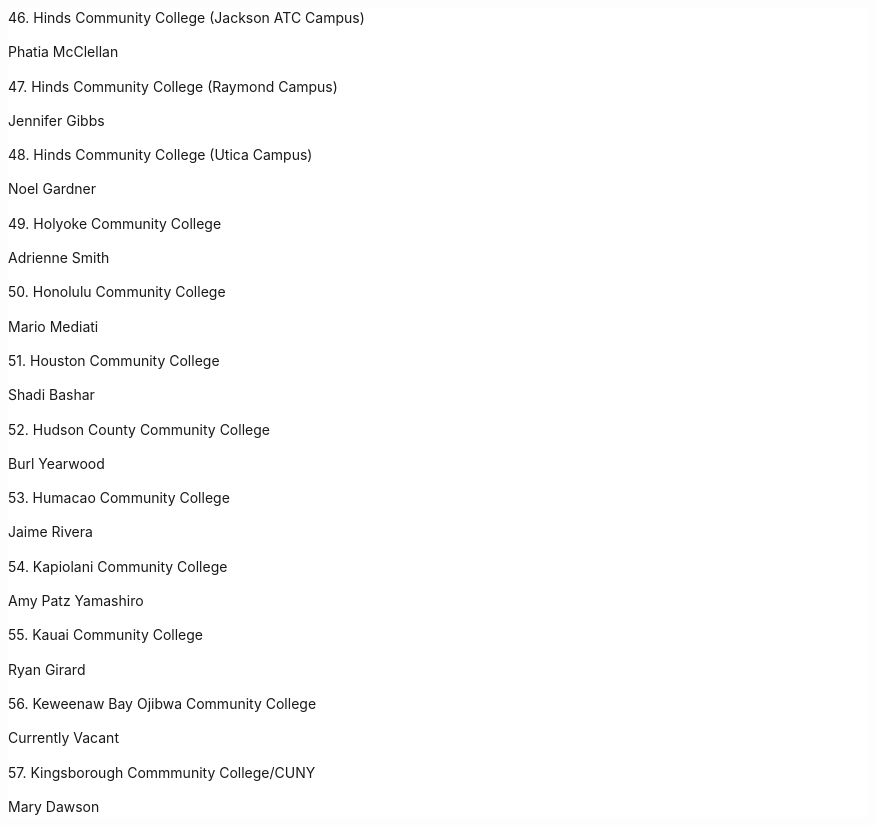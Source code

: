<tr>
<td><p>46. Hinds Community College (Jackson ATC Campus)</p></td>
<td><p>Phatia McClellan</p></td>
</tr>

<tr>
<td><p>47. Hinds Community College (Raymond Campus)</p></td>
<td><p>Jennifer Gibbs</p></td>
</tr>

<tr>
<td><p>48. Hinds Community College (Utica Campus)</p></td>
<td><p>Noel Gardner</p></td>
</tr>

<tr>
<td><p>49. Holyoke Community College</p></td>
<td><p>Adrienne Smith</p></td>
</tr>

<tr>
<td><p>50. Honolulu Community College</p></td>
<td><p>Mario Mediati</p></td>
</tr>

<tr>
<td><p>51. Houston Community College</p></td>
<td><p>Shadi Bashar</p></td>
</tr>

<tr>
<td><p>52. Hudson County Community College</p></td>
<td><p>Burl Yearwood</p></td>
</tr>

<tr>
<td><p>53. Humacao Community College</p></td>
<td><p>Jaime Rivera</p></td>
</tr>

<tr>
<td><p>54. Kapiolani Community College</p></td>
<td><p>Amy Patz Yamashiro</p></td>
</tr>

<tr>
<td><p>55. Kauai Community College</p></td>
<td><p>Ryan Girard</p></td>
</tr>

<tr>
<td><p>56. Keweenaw Bay Ojibwa Community College</p></td>
<td><p>Currently Vacant</p></td>
</tr>

<tr>
<td><p>57. Kingsborough Commmunity College/CUNY</p></td>
<td><p>Mary Dawson</p></td>
</tr>
